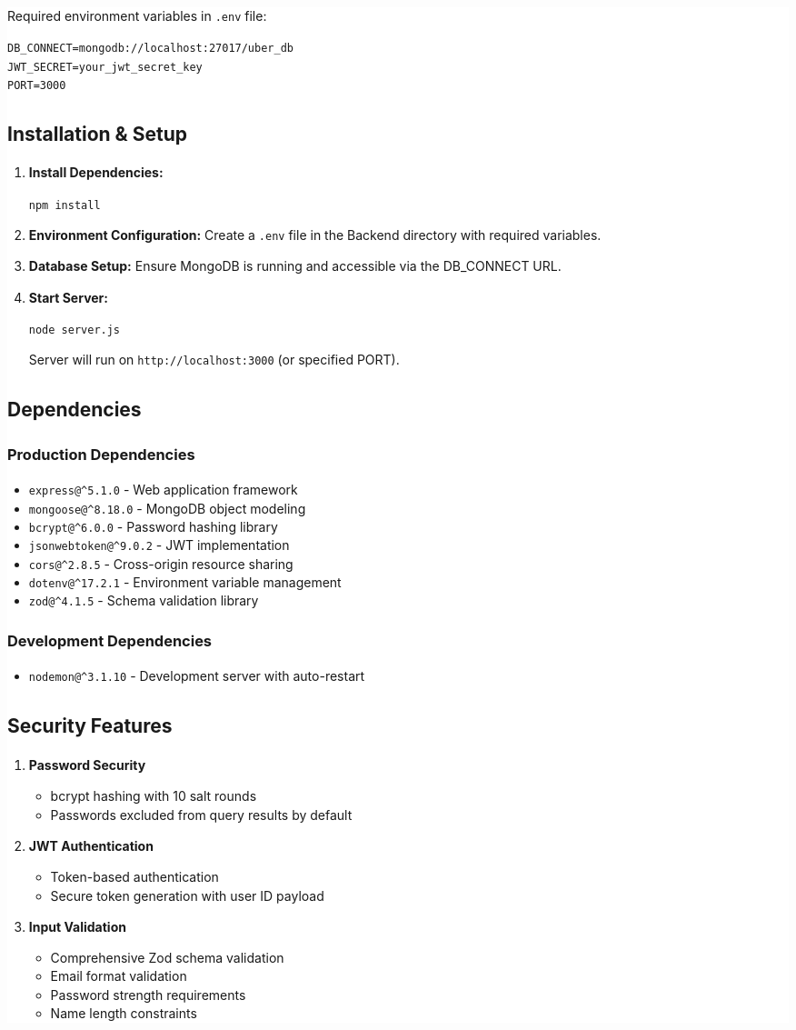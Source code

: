Required environment variables in `.env` file:

```env
DB_CONNECT=mongodb://localhost:27017/uber_db
JWT_SECRET=your_jwt_secret_key
PORT=3000
```

## Installation & Setup

1. **Install Dependencies:**
   ```bash
   npm install
   ```

2. **Environment Configuration:**
   Create a `.env` file in the Backend directory with required variables.

3. **Database Setup:**
   Ensure MongoDB is running and accessible via the DB_CONNECT URL.

4. **Start Server:**
   ```bash
   node server.js
   ```
   Server will run on `http://localhost:3000` (or specified PORT).

## Dependencies

### Production Dependencies
- `express@^5.1.0` - Web application framework
- `mongoose@^8.18.0` - MongoDB object modeling
- `bcrypt@^6.0.0` - Password hashing library
- `jsonwebtoken@^9.0.2` - JWT implementation
- `cors@^2.8.5` - Cross-origin resource sharing
- `dotenv@^17.2.1` - Environment variable management
- `zod@^4.1.5` - Schema validation library

### Development Dependencies
- `nodemon@^3.1.10` - Development server with auto-restart

## Security Features

1. **Password Security**
   - bcrypt hashing with 10 salt rounds
   - Passwords excluded from query results by default

2. **JWT Authentication**
   - Token-based authentication
   - Secure token generation with user ID payload

3. **Input Validation**
   - Comprehensive Zod schema validation
   - Email format validation
   - Password strength requirements
   - Name length constraints
